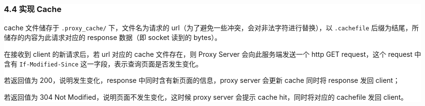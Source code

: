### 4.4 实现 Cache

cache 文件储存于 `.proxy_cache/` 下，文件名为请求的 url（为了避免一些冲突，会对非法字符进行替换），以 `.cachefile` 后缀为结尾，所储存的内容为此请求对应的 response 数据（即 socket 读到的 bytes）。

在接收到 client 的新请求后，若 url 对应的 cache 文件存在，则 Proxy Server 会向此服务端发送一个 http GET request，这个 request 中含有 `If-Modified-Since` 这一字段，表示查询页面是否发生变化。

若返回值为 200，说明发生变化，response 中同时含有新页面的信息，proxy server 会更新 cache 同时将 response 发回 client；

若返回值为 304 Not Modified，说明页面不发生变化，这时候 proxy server 会提示 cache hit，同时将对应的 cachefile 发回 client。